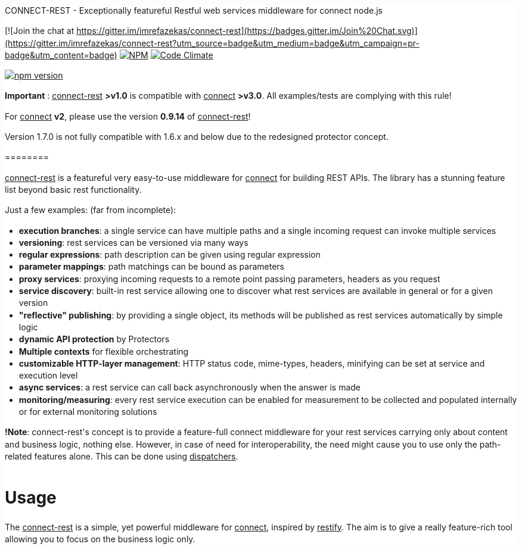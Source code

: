 CONNECT-REST - Exceptionally featureful Restful web services middleware for connect node.js

[![Join the chat at https://gitter.im/imrefazekas/connect-rest](https://badges.gitter.im/Join%20Chat.svg)](https://gitter.im/imrefazekas/connect-rest?utm_source=badge&utm_medium=badge&utm_campaign=pr-badge&utm_content=badge) [![NPM](https://nodei.co/npm/connect-rest.png)](https://nodei.co/npm/connect-rest/) [![Code Climate](https://codeclimate.com/github/imrefazekas/connect-rest/badges/gpa.svg)](https://codeclimate.com/github/imrefazekas/connect-rest)

[![npm version](https://badge.fury.io/js/connect-rest.svg)](http://badge.fury.io/js/connect-rest)

__Important__ : [connect-rest](https://github.com/imrefazekas/connect-rest) __>v1.0__ is compatible with [connect](http://www.senchalabs.org/connect/) __>v3.0__. All examples/tests are complying with this rule!

For [connect](http://www.senchalabs.org/connect/) __v2__, please use the version __0.9.14__ of [connect-rest](https://github.com/imrefazekas/connect-rest)!

Version 1.7.0 is not fully compatible with 1.6.x and below due to the redesigned protector concept.

========

[connect-rest](https://github.com/imrefazekas/connect-rest) is a featureful very easy-to-use middleware for [connect](http://www.senchalabs.org/connect/) for building REST APIs. The library has a stunning feature list beyond basic rest functionality.

Just a few examples: (far from incomplete):
- __execution branches__: a single service can have multiple paths and a single incoming request can invoke multiple services
- __versioning__: rest services can be versioned via many ways
- __regular expressions__: path description can be given using regular expression
- __parameter mappings__: path matchings can be bound as parameters
- __proxy services__: proxying incoming requests to a remote point passing parameters, headers as you request
- __service discovery__: built-in rest service allowing one to discover what rest services are available in general or for a given version
- __"reflective" publishing__: by providing a single object, its methods will be published as rest services automatically by simple logic
- __dynamic API protection__ by Protectors
- __Multiple contexts__ for flexible orchestrating
- __customizable HTTP-layer management__: HTTP status code, mime-types, headers, minifying can be set at service and execution level
- __async services__: a rest service can call back asynchronously when the answer is made
- __monitoring/measuring__: every rest service execution can be enabled for measurement to be collected and populated internally or for external monitoring solutions


__!Note__: connect-rest's concept is to provide a feature-full connect middleware for your rest services carrying only about content and business logic, nothing else. However, in case of need for interoperability, the need might cause you to use only the path-related features alone. This can be done using [dispatchers](#dispatchers).

# Usage

The [connect-rest](https://github.com/imrefazekas/connect-rest) is a simple, yet powerful middleware for [connect](http://www.senchalabs.org/connect/), inspired by [restify](http://mcavage.github.com/node-restify/).
The aim is to give a really feature-rich tool allowing you to focus on the business logic only.
